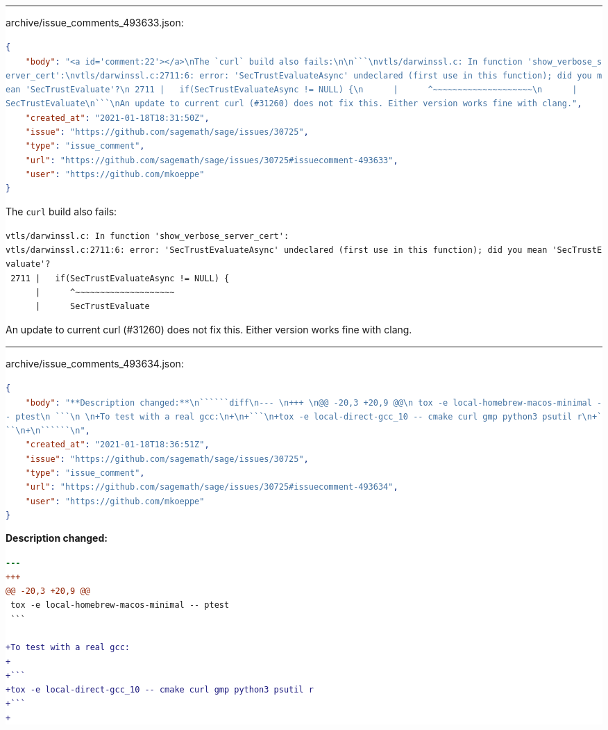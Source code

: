 ``````diff
``````




---

archive/issue_comments_493633.json:
```json
{
    "body": "<a id='comment:22'></a>\nThe `curl` build also fails:\n\n```\nvtls/darwinssl.c: In function 'show_verbose_server_cert':\nvtls/darwinssl.c:2711:6: error: 'SecTrustEvaluateAsync' undeclared (first use in this function); did you mean 'SecTrustEvaluate'?\n 2711 |   if(SecTrustEvaluateAsync != NULL) {\n      |      ^~~~~~~~~~~~~~~~~~~~~\n      |      SecTrustEvaluate\n```\nAn update to current curl (#31260) does not fix this. Either version works fine with clang.",
    "created_at": "2021-01-18T18:31:50Z",
    "issue": "https://github.com/sagemath/sage/issues/30725",
    "type": "issue_comment",
    "url": "https://github.com/sagemath/sage/issues/30725#issuecomment-493633",
    "user": "https://github.com/mkoeppe"
}
```

<a id='comment:22'></a>
The `curl` build also fails:

```
vtls/darwinssl.c: In function 'show_verbose_server_cert':
vtls/darwinssl.c:2711:6: error: 'SecTrustEvaluateAsync' undeclared (first use in this function); did you mean 'SecTrustEvaluate'?
 2711 |   if(SecTrustEvaluateAsync != NULL) {
      |      ^~~~~~~~~~~~~~~~~~~~~
      |      SecTrustEvaluate
```
An update to current curl (#31260) does not fix this. Either version works fine with clang.



---

archive/issue_comments_493634.json:
```json
{
    "body": "**Description changed:**\n``````diff\n--- \n+++ \n@@ -20,3 +20,9 @@\n tox -e local-homebrew-macos-minimal -- ptest\n ```\n \n+To test with a real gcc:\n+\n+```\n+tox -e local-direct-gcc_10 -- cmake curl gmp python3 psutil r\n+```\n+\n``````\n",
    "created_at": "2021-01-18T18:36:51Z",
    "issue": "https://github.com/sagemath/sage/issues/30725",
    "type": "issue_comment",
    "url": "https://github.com/sagemath/sage/issues/30725#issuecomment-493634",
    "user": "https://github.com/mkoeppe"
}
```

**Description changed:**
``````diff
--- 
+++ 
@@ -20,3 +20,9 @@
 tox -e local-homebrew-macos-minimal -- ptest
 ```
 
+To test with a real gcc:
+
+```
+tox -e local-direct-gcc_10 -- cmake curl gmp python3 psutil r
+```
+
``````
